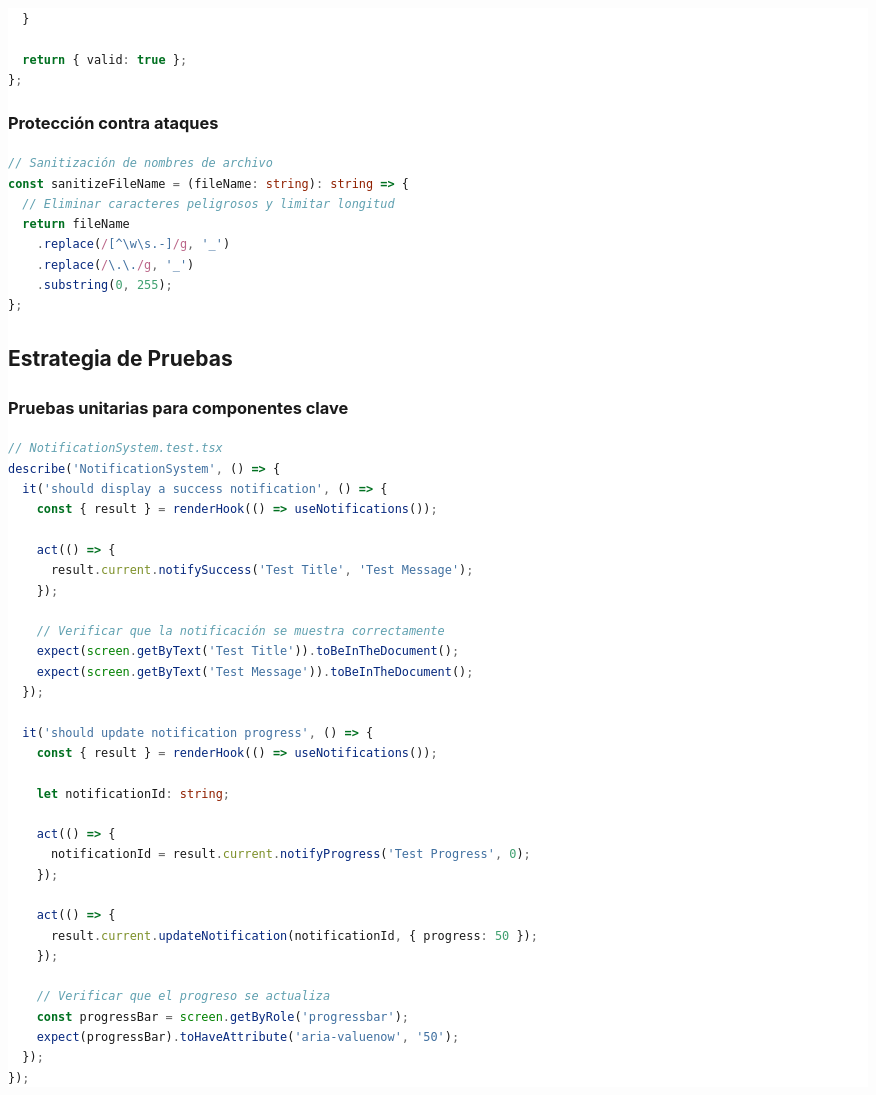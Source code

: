 ```typescript
  }
  
  return { valid: true };
};
```

### Protección contra ataques

```typescript
// Sanitización de nombres de archivo
const sanitizeFileName = (fileName: string): string => {
  // Eliminar caracteres peligrosos y limitar longitud
  return fileName
    .replace(/[^\w\s.-]/g, '_')
    .replace(/\.\./g, '_')
    .substring(0, 255);
};
```

## Estrategia de Pruebas

### Pruebas unitarias para componentes clave

```typescript
// NotificationSystem.test.tsx
describe('NotificationSystem', () => {
  it('should display a success notification', () => {
    const { result } = renderHook(() => useNotifications());
    
    act(() => {
      result.current.notifySuccess('Test Title', 'Test Message');
    });
    
    // Verificar que la notificación se muestra correctamente
    expect(screen.getByText('Test Title')).toBeInTheDocument();
    expect(screen.getByText('Test Message')).toBeInTheDocument();
  });
  
  it('should update notification progress', () => {
    const { result } = renderHook(() => useNotifications());
    
    let notificationId: string;
    
    act(() => {
      notificationId = result.current.notifyProgress('Test Progress', 0);
    });
    
    act(() => {
      result.current.updateNotification(notificationId, { progress: 50 });
    });
    
    // Verificar que el progreso se actualiza
    const progressBar = screen.getByRole('progressbar');
    expect(progressBar).toHaveAttribute('aria-valuenow', '50');
  });
});
```
